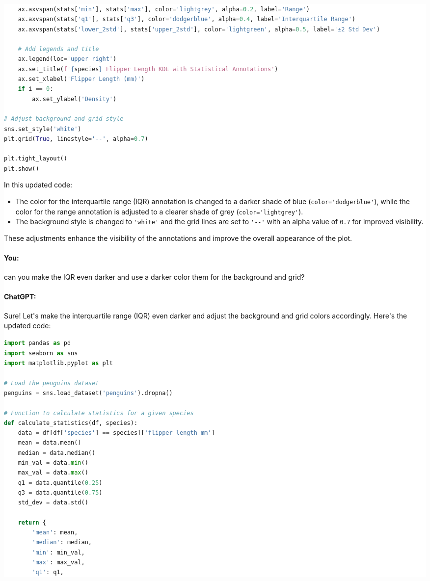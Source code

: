 ```python
    ax.axvspan(stats['min'], stats['max'], color='lightgrey', alpha=0.2, label='Range')
    ax.axvspan(stats['q1'], stats['q3'], color='dodgerblue', alpha=0.4, label='Interquartile Range')
    ax.axvspan(stats['lower_2std'], stats['upper_2std'], color='lightgreen', alpha=0.5, label='±2 Std Dev')
    
    # Add legends and title
    ax.legend(loc='upper right')
    ax.set_title(f'{species} Flipper Length KDE with Statistical Annotations')
    ax.set_xlabel('Flipper Length (mm)')
    if i == 0:
        ax.set_ylabel('Density')

# Adjust background and grid style
sns.set_style('white')
plt.grid(True, linestyle='--', alpha=0.7)

plt.tight_layout()
plt.show()
```

In this updated code:

- The color for the interquartile range (IQR) annotation is changed to a darker shade of blue (`color='dodgerblue'`), while the color for the range annotation is adjusted to a clearer shade of grey (`color='lightgrey'`).
- The background style is changed to `'white'` and the grid lines are set to `'--'` with an alpha value of `0.7` for improved visibility.

These adjustments enhance the visibility of the annotations and improve the overall appearance of the plot.


#### You:
can you make the IQR even darker and use a darker color them for the background and grid?

#### ChatGPT:
Sure! Let's make the interquartile range (IQR) even darker and adjust the background and grid colors accordingly. Here's the updated code:

```python
import pandas as pd
import seaborn as sns
import matplotlib.pyplot as plt

# Load the penguins dataset
penguins = sns.load_dataset('penguins').dropna()

# Function to calculate statistics for a given species
def calculate_statistics(df, species):
    data = df[df['species'] == species]['flipper_length_mm']
    mean = data.mean()
    median = data.median()
    min_val = data.min()
    max_val = data.max()
    q1 = data.quantile(0.25)
    q3 = data.quantile(0.75)
    std_dev = data.std()
    
    return {
        'mean': mean,
        'median': median,
        'min': min_val,
        'max': max_val,
        'q1': q1,
```